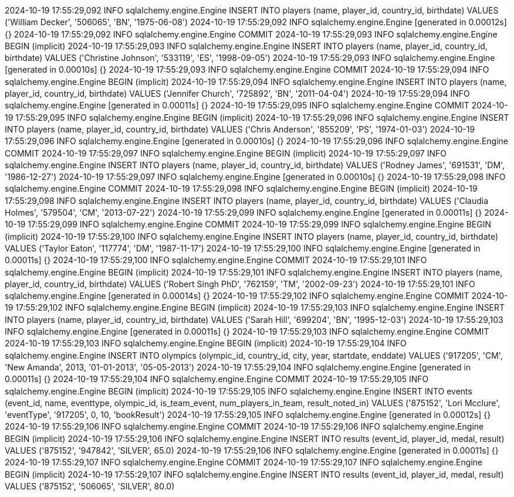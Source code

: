 2024-10-19 17:55:29,092 INFO sqlalchemy.engine.Engine INSERT INTO players (name, player_id, country_id, birthdate) VALUES ('William Decker', '506065', 'BN', '1975-06-08')
2024-10-19 17:55:29,092 INFO sqlalchemy.engine.Engine [generated in 0.00012s] {}
2024-10-19 17:55:29,092 INFO sqlalchemy.engine.Engine COMMIT
2024-10-19 17:55:29,093 INFO sqlalchemy.engine.Engine BEGIN (implicit)
2024-10-19 17:55:29,093 INFO sqlalchemy.engine.Engine INSERT INTO players (name, player_id, country_id, birthdate) VALUES ('Christine Johnson', '533119', 'ES', '1998-09-05')
2024-10-19 17:55:29,093 INFO sqlalchemy.engine.Engine [generated in 0.00010s] {}
2024-10-19 17:55:29,093 INFO sqlalchemy.engine.Engine COMMIT
2024-10-19 17:55:29,094 INFO sqlalchemy.engine.Engine BEGIN (implicit)
2024-10-19 17:55:29,094 INFO sqlalchemy.engine.Engine INSERT INTO players (name, player_id, country_id, birthdate) VALUES ('Jennifer Church', '725892', 'BN', '2011-04-04')
2024-10-19 17:55:29,094 INFO sqlalchemy.engine.Engine [generated in 0.00011s] {}
2024-10-19 17:55:29,095 INFO sqlalchemy.engine.Engine COMMIT
2024-10-19 17:55:29,095 INFO sqlalchemy.engine.Engine BEGIN (implicit)
2024-10-19 17:55:29,096 INFO sqlalchemy.engine.Engine INSERT INTO players (name, player_id, country_id, birthdate) VALUES ('Chris Anderson', '855209', 'PS', '1974-01-03')
2024-10-19 17:55:29,096 INFO sqlalchemy.engine.Engine [generated in 0.00010s] {}
2024-10-19 17:55:29,096 INFO sqlalchemy.engine.Engine COMMIT
2024-10-19 17:55:29,097 INFO sqlalchemy.engine.Engine BEGIN (implicit)
2024-10-19 17:55:29,097 INFO sqlalchemy.engine.Engine INSERT INTO players (name, player_id, country_id, birthdate) VALUES ('Rodney James', '691531', 'DM', '1986-12-27')
2024-10-19 17:55:29,097 INFO sqlalchemy.engine.Engine [generated in 0.00010s] {}
2024-10-19 17:55:29,098 INFO sqlalchemy.engine.Engine COMMIT
2024-10-19 17:55:29,098 INFO sqlalchemy.engine.Engine BEGIN (implicit)
2024-10-19 17:55:29,098 INFO sqlalchemy.engine.Engine INSERT INTO players (name, player_id, country_id, birthdate) VALUES ('Claudia Holmes', '579504', 'CM', '2013-07-22')
2024-10-19 17:55:29,099 INFO sqlalchemy.engine.Engine [generated in 0.00011s] {}
2024-10-19 17:55:29,099 INFO sqlalchemy.engine.Engine COMMIT
2024-10-19 17:55:29,099 INFO sqlalchemy.engine.Engine BEGIN (implicit)
2024-10-19 17:55:29,100 INFO sqlalchemy.engine.Engine INSERT INTO players (name, player_id, country_id, birthdate) VALUES ('Taylor Eaton', '117774', 'DM', '1987-11-17')
2024-10-19 17:55:29,100 INFO sqlalchemy.engine.Engine [generated in 0.00011s] {}
2024-10-19 17:55:29,100 INFO sqlalchemy.engine.Engine COMMIT
2024-10-19 17:55:29,101 INFO sqlalchemy.engine.Engine BEGIN (implicit)
2024-10-19 17:55:29,101 INFO sqlalchemy.engine.Engine INSERT INTO players (name, player_id, country_id, birthdate) VALUES ('Robert Singh PhD', '762159', 'TM', '2002-09-23')
2024-10-19 17:55:29,101 INFO sqlalchemy.engine.Engine [generated in 0.00014s] {}
2024-10-19 17:55:29,102 INFO sqlalchemy.engine.Engine COMMIT
2024-10-19 17:55:29,102 INFO sqlalchemy.engine.Engine BEGIN (implicit)
2024-10-19 17:55:29,103 INFO sqlalchemy.engine.Engine INSERT INTO players (name, player_id, country_id, birthdate) VALUES ('Sarah Hill', '699204', 'BN', '1995-12-03')
2024-10-19 17:55:29,103 INFO sqlalchemy.engine.Engine [generated in 0.00011s] {}
2024-10-19 17:55:29,103 INFO sqlalchemy.engine.Engine COMMIT
2024-10-19 17:55:29,103 INFO sqlalchemy.engine.Engine BEGIN (implicit)
2024-10-19 17:55:29,104 INFO sqlalchemy.engine.Engine INSERT INTO olympics (olympic_id, country_id, city, year, startdate, enddate) VALUES ('917205', 'CM', 'New Amanda', 2013, '01-01-2013', '05-05-2013')
2024-10-19 17:55:29,104 INFO sqlalchemy.engine.Engine [generated in 0.00011s] {}
2024-10-19 17:55:29,104 INFO sqlalchemy.engine.Engine COMMIT
2024-10-19 17:55:29,105 INFO sqlalchemy.engine.Engine BEGIN (implicit)
2024-10-19 17:55:29,105 INFO sqlalchemy.engine.Engine INSERT INTO events (event_id, name, eventtype, olympic_id, is_team_event, num_players_in_team, result_noted_in) VALUES ('875152', 'Lori Mcclure', 'eventType', '917205', 0, 10, 'bookResult')
2024-10-19 17:55:29,105 INFO sqlalchemy.engine.Engine [generated in 0.00012s] {}
2024-10-19 17:55:29,106 INFO sqlalchemy.engine.Engine COMMIT
2024-10-19 17:55:29,106 INFO sqlalchemy.engine.Engine BEGIN (implicit)
2024-10-19 17:55:29,106 INFO sqlalchemy.engine.Engine INSERT INTO results (event_id, player_id, medal, result) VALUES ('875152', '947842', 'SILVER', 65.0)
2024-10-19 17:55:29,106 INFO sqlalchemy.engine.Engine [generated in 0.00011s] {}
2024-10-19 17:55:29,107 INFO sqlalchemy.engine.Engine COMMIT
2024-10-19 17:55:29,107 INFO sqlalchemy.engine.Engine BEGIN (implicit)
2024-10-19 17:55:29,107 INFO sqlalchemy.engine.Engine INSERT INTO results (event_id, player_id, medal, result) VALUES ('875152', '506065', 'SILVER', 80.0)